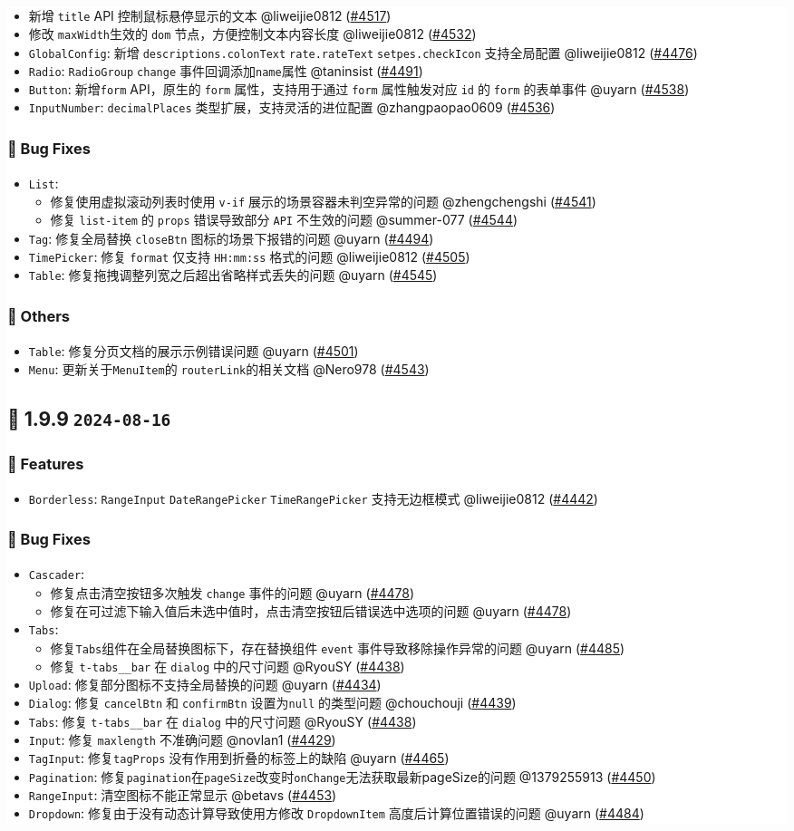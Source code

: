   - 新增 `title` API 控制鼠标悬停显示的文本 @liweijie0812 ([#4517](https://github.com/Tencent/tdesign-vue-next/pull/4517))
  -  修改 `maxWidth`生效的 `dom` 节点，方便控制文本内容长度 @liweijie0812 ([#4532](https://github.com/Tencent/tdesign-vue-next/pull/4532))
- `GlobalConfig`: 新增 `descriptions.colonText` `rate.rateText` `setpes.checkIcon` 支持全局配置 @liweijie0812 ([#4476](https://github.com/Tencent/tdesign-vue-next/pull/4476))
- `Radio`: `RadioGroup` `change` 事件回调添加`name`属性 @taninsist ([#4491](https://github.com/Tencent/tdesign-vue-next/pull/4491))
- `Button`: 新增`form` API，原生的 `form` 属性，支持用于通过 `form` 属性触发对应 `id` 的 `form` 的表单事件 @uyarn ([#4538](https://github.com/Tencent/tdesign-vue-next/pull/4538))
- `InputNumber`: `decimalPlaces` 类型扩展，支持灵活的进位配置 @zhangpaopao0609 ([#4536](https://github.com/Tencent/tdesign-vue-next/pull/4536))
### 🐞 Bug Fixes
- `List`: 
  - 修复使用虚拟滚动列表时使用 `v-if` 展示的场景容器未判空异常的问题 @zhengchengshi ([#4541](https://github.com/Tencent/tdesign-vue-next/pull/4541))
  - 修复 `list-item` 的 `props` 错误导致部分 `API` 不生效的问题 @summer-077 ([#4544](https://github.com/Tencent/tdesign-vue-next/pull/4544))
- `Tag`: 修复全局替换 `closeBtn` 图标的场景下报错的问题 @uyarn ([#4494](https://github.com/Tencent/tdesign-vue-next/pull/4494))
- `TimePicker`: 修复 `format` 仅支持 `HH:mm:ss` 格式的问题 @liweijie0812 ([#4505](https://github.com/Tencent/tdesign-vue-next/pull/4505))
- `Table`: 修复拖拽调整列宽之后超出省略样式丢失的问题 @uyarn ([#4545](https://github.com/Tencent/tdesign-vue-next/pull/4545))
### 🚧 Others
- `Table`: 修复分页文档的展示示例错误问题 @uyarn ([#4501](https://github.com/Tencent/tdesign-vue-next/pull/4501))
- `Menu`: 更新关于`MenuItem`的 `routerLink`的相关文档 @Nero978 ([#4543](https://github.com/Tencent/tdesign-vue-next/pull/4543))

## 🌈 1.9.9 `2024-08-16` 
### 🚀 Features
- `Borderless`: `RangeInput` `DateRangePicker`  `TimeRangePicker` 支持无边框模式 @liweijie0812 ([#4442](https://github.com/Tencent/tdesign-vue-next/pull/4442))
### 🐞 Bug Fixes
- `Cascader`: 
  - 修复点击清空按钮多次触发 `change` 事件的问题 @uyarn ([#4478](https://github.com/Tencent/tdesign-vue-next/pull/4478))
   - 修复在可过滤下输入值后未选中值时，点击清空按钮后错误选中选项的问题 @uyarn ([#4478](https://github.com/Tencent/tdesign-vue-next/pull/4478))
- `Tabs`: 
  - 修复`Tabs`组件在全局替换图标下，存在替换组件 `event` 事件导致移除操作异常的问题 @uyarn ([#4485](https://github.com/Tencent/tdesign-vue-next/pull/4485))
  - 修复 `t-tabs__bar` 在 `dialog` 中的尺寸问题 @RyouSY ([#4438](https://github.com/Tencent/tdesign-vue-next/pull/4438))
- `Upload`: 修复部分图标不支持全局替换的问题 @uyarn ([#4434](https://github.com/Tencent/tdesign-vue-next/pull/4434))
- `Dialog`: 修复 `cancelBtn` 和 `confirmBtn` 设置为`null` 的类型问题 @chouchouji ([#4439](https://github.com/Tencent/tdesign-vue-next/pull/4439))
- `Tabs`: 修复 `t-tabs__bar` 在 `dialog` 中的尺寸问题 @RyouSY ([#4438](https://github.com/Tencent/tdesign-vue-next/pull/4438))
- `Input`: 修复 `maxlength` 不准确问题 @novlan1 ([#4429](https://github.com/Tencent/tdesign-vue-next/pull/4429))
- `TagInput`: 修复`tagProps` 没有作用到折叠的标签上的缺陷 @uyarn ([#4465](https://github.com/Tencent/tdesign-vue-next/pull/4465))
- `Pagination`: 修复`pagination`在`pageSize`改变时`onChange`无法获取最新pageSize的问题 @1379255913 ([#4450](https://github.com/Tencent/tdesign-vue-next/pull/4450))
- `RangeInput`: 清空图标不能正常显示 @betavs ([#4453](https://github.com/Tencent/tdesign-vue-next/pull/4453))
- `Dropdown`: 修复由于没有动态计算导致使用方修改 `DropdownItem` 高度后计算位置错误的问题 @uyarn ([#4484](https://github.com/Tencent/tdesign-vue-next/pull/4484))